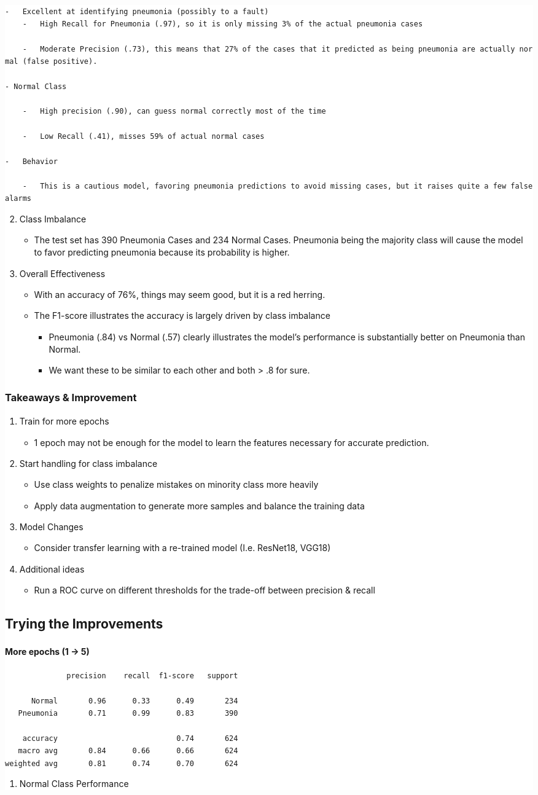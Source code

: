     -   Excellent at identifying pneumonia (possibly to a fault)
        -   High Recall for Pneumonia (.97), so it is only missing 3% of the actual pneumonia cases

        -   Moderate Precision (.73), this means that 27% of the cases that it predicted as being pneumonia are actually normal (false positive). 

    - Normal Class

        -   High precision (.90), can guess normal correctly most of the time

        -   Low Recall (.41), misses 59% of actual normal cases

    -   Behavior

        -   This is a cautious model, favoring pneumonia predictions to avoid missing cases, but it raises quite a few false alarms  

2. Class Imbalance

    -   The test set has 390 Pneumonia Cases and 234 Normal Cases. Pneumonia being the majority class will cause the model to favor predicting pneumonia because its probability is higher. 

3. Overall Effectiveness

    -   With an accuracy of 76%, things may seem good, but it is a red herring. 

    -   The F1-score illustrates the accuracy is largely driven by class imbalance

        -   Pneumonia (.84) vs Normal (.57) clearly illustrates the model’s performance is substantially better on Pneumonia than Normal. 

        -   We want these to be similar to each other and both > .8 for sure. 

### Takeaways & Improvement

1. Train for more epochs

    -   1 epoch may not be enough for the model to learn the features necessary for accurate prediction. 

2.  Start handling for class imbalance

    -   Use class weights to penalize mistakes on minority class more heavily

    -   Apply data augmentation to generate more samples and balance the training data

3.  Model Changes

    -   Consider transfer learning with a re-trained model (I.e. ResNet18, VGG18)

4.  Additional ideas

    -   Run a ROC curve on different thresholds for the trade-off between precision & recall



## Trying the Improvements

#### More epochs (1 → 5)
```
              precision    recall  f1-score   support

      Normal       0.96      0.33      0.49       234
   Pneumonia       0.71      0.99      0.83       390

    accuracy                           0.74       624
   macro avg       0.84      0.66      0.66       624
weighted avg       0.81      0.74      0.70       624
```
1. Normal Class Performance
